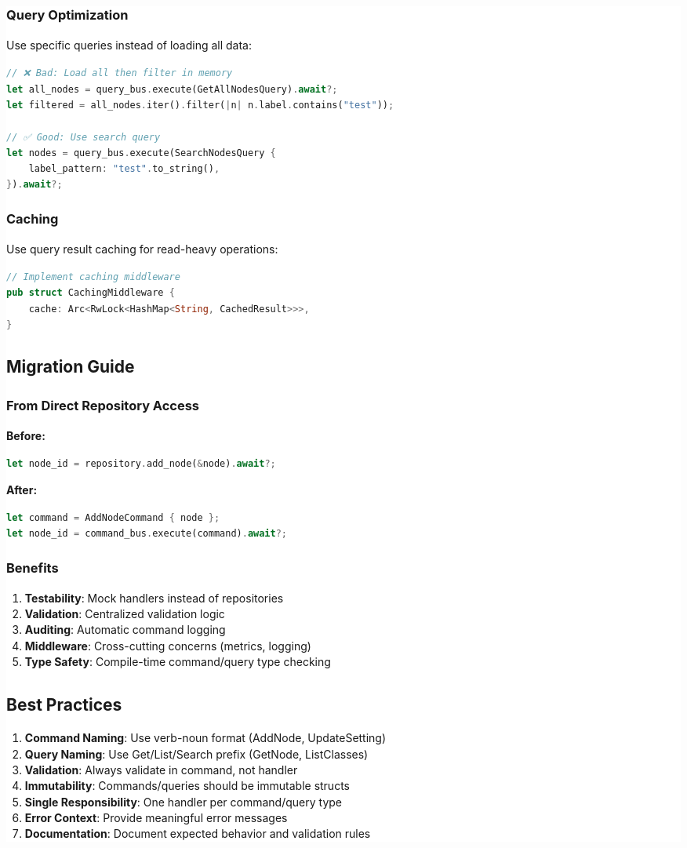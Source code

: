 ### Query Optimization

Use specific queries instead of loading all data:

```rust
// ❌ Bad: Load all then filter in memory
let all_nodes = query_bus.execute(GetAllNodesQuery).await?;
let filtered = all_nodes.iter().filter(|n| n.label.contains("test"));

// ✅ Good: Use search query
let nodes = query_bus.execute(SearchNodesQuery {
    label_pattern: "test".to_string(),
}).await?;
```

### Caching

Use query result caching for read-heavy operations:

```rust
// Implement caching middleware
pub struct CachingMiddleware {
    cache: Arc<RwLock<HashMap<String, CachedResult>>>,
}
```

## Migration Guide

### From Direct Repository Access

**Before:**
```rust
let node_id = repository.add_node(&node).await?;
```

**After:**
```rust
let command = AddNodeCommand { node };
let node_id = command_bus.execute(command).await?;
```

### Benefits

1. **Testability**: Mock handlers instead of repositories
2. **Validation**: Centralized validation logic
3. **Auditing**: Automatic command logging
4. **Middleware**: Cross-cutting concerns (metrics, logging)
5. **Type Safety**: Compile-time command/query type checking

## Best Practices

1. **Command Naming**: Use verb-noun format (AddNode, UpdateSetting)
2. **Query Naming**: Use Get/List/Search prefix (GetNode, ListClasses)
3. **Validation**: Always validate in command, not handler
4. **Immutability**: Commands/queries should be immutable structs
5. **Single Responsibility**: One handler per command/query type
6. **Error Context**: Provide meaningful error messages
7. **Documentation**: Document expected behavior and validation rules
